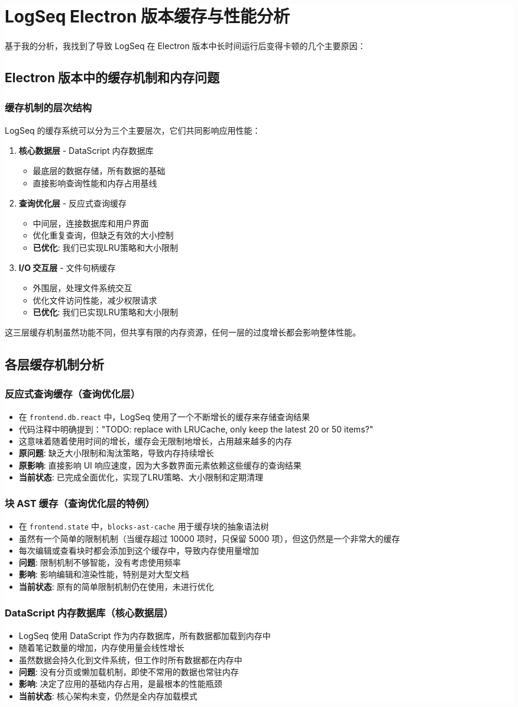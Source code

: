 # LogSeq Electron 版本缓存与性能分析

基于我的分析，我找到了导致 LogSeq 在 Electron 版本中长时间运行后变得卡顿的几个主要原因：

## Electron 版本中的缓存机制和内存问题

### 缓存机制的层次结构

LogSeq 的缓存系统可以分为三个主要层次，它们共同影响应用性能：

1. **核心数据层** - DataScript 内存数据库
   - 最底层的数据存储，所有数据的基础
   - 直接影响查询性能和内存占用基线

2. **查询优化层** - 反应式查询缓存
   - 中间层，连接数据库和用户界面
   - 优化重复查询，但缺乏有效的大小控制
   - **已优化**: 我们已实现LRU策略和大小限制

3. **I/O 交互层** - 文件句柄缓存
   - 外围层，处理文件系统交互
   - 优化文件访问性能，减少权限请求
   - **已优化**: 我们已实现LRU策略和大小限制

这三层缓存机制虽然功能不同，但共享有限的内存资源，任何一层的过度增长都会影响整体性能。

## 各层缓存机制分析

### 反应式查询缓存（查询优化层）
- 在 `frontend.db.react` 中，LogSeq 使用了一个不断增长的缓存来存储查询结果
- 代码注释中明确提到："TODO: replace with LRUCache, only keep the latest 20 or 50 items?"
- 这意味着随着使用时间的增长，缓存会无限制地增长，占用越来越多的内存
- **原问题**: 缺乏大小限制和淘汰策略，导致内存持续增长
- **原影响**: 直接影响 UI 响应速度，因为大多数界面元素依赖这些缓存的查询结果
- **当前状态**: 已完成全面优化，实现了LRU策略、大小限制和定期清理

### 块 AST 缓存（查询优化层的特例）
- 在 `frontend.state` 中，`blocks-ast-cache` 用于缓存块的抽象语法树
- 虽然有一个简单的限制机制（当缓存超过 10000 项时，只保留 5000 项），但这仍然是一个非常大的缓存
- 每次编辑或查看块时都会添加到这个缓存中，导致内存使用量增加
- **问题**: 限制机制不够智能，没有考虑使用频率
- **影响**: 影响编辑和渲染性能，特别是对大型文档
- **当前状态**: 原有的简单限制机制仍在使用，未进行优化

### DataScript 内存数据库（核心数据层）
- LogSeq 使用 DataScript 作为内存数据库，所有数据都加载到内存中
- 随着笔记数量的增加，内存使用量会线性增长
- 虽然数据会持久化到文件系统，但工作时所有数据都在内存中
- **问题**: 没有分页或懒加载机制，即使不常用的数据也常驻内存
- **影响**: 决定了应用的基础内存占用，是最根本的性能瓶颈
- **当前状态**: 核心架构未变，仍然是全内存加载模式
